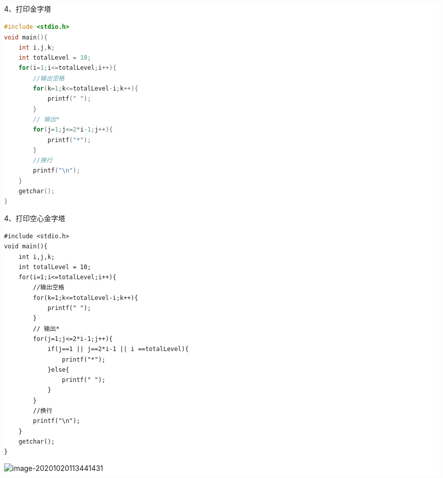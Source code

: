 4、打印金字塔

```c
#include <stdio.h>
void main(){
	int i,j,k;
	int totalLevel = 10;
	for(i=1;i<=totalLevel;i++){
		//输出空格
		for(k=1;k<=totalLevel-i;k++){
			printf(" ");
		}
		// 输出*
		for(j=1;j<=2*i-1;j++){
			printf("*");
		}
        //换行
		printf("\n");
	}
	getchar();
}
```

4、打印空心金字塔

```
#include <stdio.h>
void main(){
	int i,j,k;
	int totalLevel = 10;
	for(i=1;i<=totalLevel;i++){
		//输出空格
		for(k=1;k<=totalLevel-i;k++){
			printf(" ");
		}
		// 输出*
		for(j=1;j<=2*i-1;j++){
			if(j==1 || j==2*i-1 || i ==totalLevel){
				printf("*");
			}else{
				printf(" ");
			}
		}
		//换行
		printf("\n");
	}
	getchar();
}
```

![image-20201020113441431](https://yerenping.oss-cn-beijing.aliyuncs.com/imagesimage-20201020113441431.png) 



